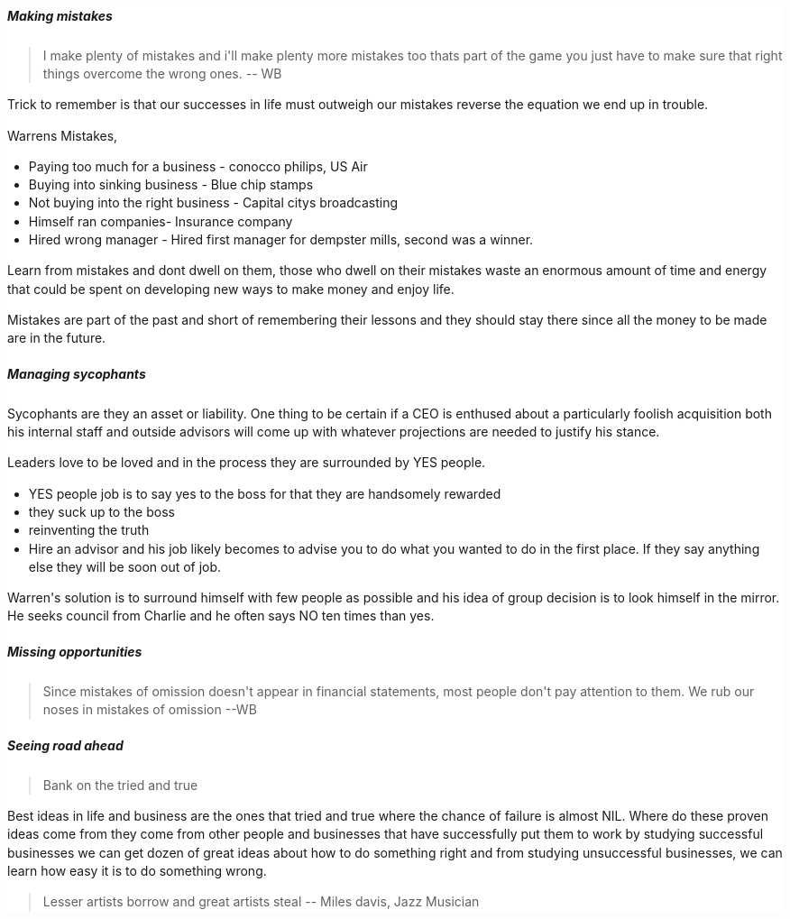 ##### Making mistakes

> I make plenty of mistakes and i'll make plenty more mistakes too thats part of the game you just have to make sure that right things overcome the wrong ones. 
> -- WB

Trick to remember is that our successes in life must outweigh our mistakes reverse the equation we end up in trouble. 

Warrens Mistakes,    

* Paying too much for a business - conocco philips, US Air
* Buying into sinking business - Blue chip stamps
* Not buying into the right business - Capital citys broadcasting 
* Himself ran companies- Insurance company 
* Hired wrong manager - Hired first manager for dempster mills, second was a winner. 

Learn from mistakes and dont dwell on them, those who dwell on their mistakes waste an enormous amount of time and energy that could be spent on developing new ways to make money and enjoy life. 

Mistakes are part of the past and short of remembering their lessons and they should stay there since all the money to be made are in the future. 

##### Managing sycophants

Sycophants are they an asset or liability. One thing to be certain if a CEO is enthused about a particularly foolish acquisition both his internal staff and outside advisors will come up with whatever projections are needed to justify his stance. 

Leaders love to be loved and in the process they are surrounded by YES people. 
* YES people job is to say yes to the boss for that they are handsomely rewarded
* they suck up to the boss
* reinventing the truth 
* Hire an advisor and his job likely becomes to advise you to do what you wanted to do in the first place. If they say anything else they will be soon out of job. 

Warren's solution is to surround himself with few people as possible and his idea of group decision is to look himself in the mirror. He seeks council from Charlie and he often says NO ten times than yes. 

##### Missing opportunities

> Since mistakes of omission doesn't appear in financial statements, most people don't pay attention to them. We rub our noses in mistakes of omission
> --WB

##### Seeing road ahead

> Bank on the tried and true

Best ideas in life and business are the ones that tried and true where the chance of failure is almost NIL. Where do these proven ideas come from they come from other people and businesses that have successfully put them to work by studying successful businesses we can get dozen of great ideas about how to do something right and from studying unsuccessful businesses, we can learn how easy it is to do something wrong. 

> Lesser artists borrow and great artists steal
> -- Miles davis, Jazz Musician
